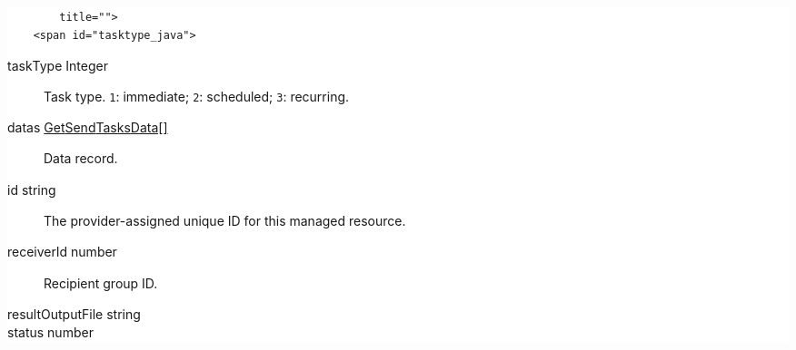             title="">
        <span id="tasktype_java">
<a data-swiftype-name="resource-property" data-swiftype-type="text" href="#tasktype_java" style="color: inherit; text-decoration: inherit;">task<wbr>Type</a>
</span>
        <span class="property-indicator"></span>
        <span class="property-type">Integer</span>
    </dt>
    <dd><p>Task type. <code>1</code>: immediate; <code>2</code>: scheduled; <code>3</code>: recurring.</p>
</dd></dl>
</pulumi-choosable>
</div>

<div>
<pulumi-choosable type="language" values="javascript,typescript">
<dl class="resources-properties"><dt class="property-"
            title="">
        <span id="datas_nodejs">
<a data-swiftype-name="resource-property" data-swiftype-type="text" href="#datas_nodejs" style="color: inherit; text-decoration: inherit;">datas</a>
</span>
        <span class="property-indicator"></span>
        <span class="property-type"><a href="#getsendtasksdata">Get<wbr>Send<wbr>Tasks<wbr>Data[]</a></span>
    </dt>
    <dd><p>Data record.</p>
</dd><dt class="property-"
            title="">
        <span id="id_nodejs">
<a data-swiftype-name="resource-property" data-swiftype-type="text" href="#id_nodejs" style="color: inherit; text-decoration: inherit;">id</a>
</span>
        <span class="property-indicator"></span>
        <span class="property-type">string</span>
    </dt>
    <dd><p>The provider-assigned unique ID for this managed resource.</p>
</dd><dt class="property-"
            title="">
        <span id="receiverid_nodejs">
<a data-swiftype-name="resource-property" data-swiftype-type="text" href="#receiverid_nodejs" style="color: inherit; text-decoration: inherit;">receiver<wbr>Id</a>
</span>
        <span class="property-indicator"></span>
        <span class="property-type">number</span>
    </dt>
    <dd><p>Recipient group ID.</p>
</dd><dt class="property-"
            title="">
        <span id="resultoutputfile_nodejs">
<a data-swiftype-name="resource-property" data-swiftype-type="text" href="#resultoutputfile_nodejs" style="color: inherit; text-decoration: inherit;">result<wbr>Output<wbr>File</a>
</span>
        <span class="property-indicator"></span>
        <span class="property-type">string</span>
    </dt>
    <dd></dd><dt class="property-"
            title="">
        <span id="status_nodejs">
<a data-swiftype-name="resource-property" data-swiftype-type="text" href="#status_nodejs" style="color: inherit; text-decoration: inherit;">status</a>
</span>
        <span class="property-indicator"></span>
        <span class="property-type">number</span>